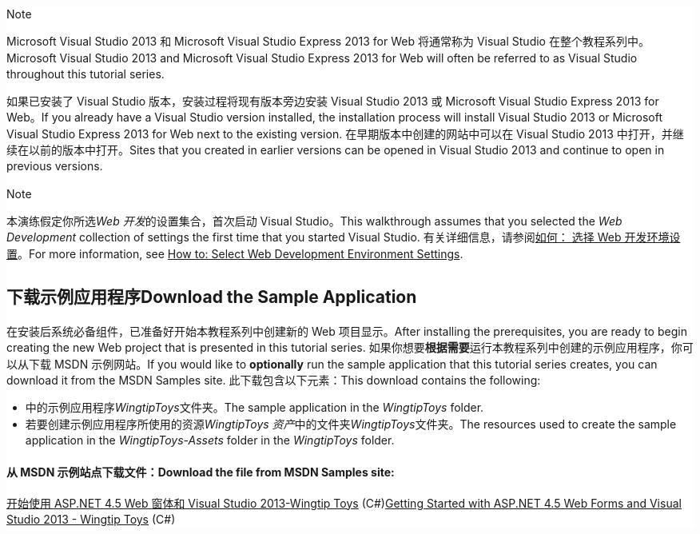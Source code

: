 > [!NOTE] 
> 
> <span data-ttu-id="dec6c-202">Microsoft Visual Studio 2013 和 Microsoft Visual Studio Express 2013 for Web 将通常称为 Visual Studio 在整个教程系列中。</span><span class="sxs-lookup"><span data-stu-id="dec6c-202">Microsoft Visual Studio 2013 and Microsoft Visual Studio Express 2013 for Web will often be referred to as Visual Studio throughout this tutorial series.</span></span>


<span data-ttu-id="dec6c-203">如果已安装了 Visual Studio 版本，安装过程将现有版本旁边安装 Visual Studio 2013 或 Microsoft Visual Studio Express 2013 for Web。</span><span class="sxs-lookup"><span data-stu-id="dec6c-203">If you already have a Visual Studio version installed, the installation process will install Visual Studio 2013 or Microsoft Visual Studio Express 2013 for Web next to the existing version.</span></span> <span data-ttu-id="dec6c-204">在早期版本中创建的网站中可以在 Visual Studio 2013 中打开，并继续在以前的版本中打开。</span><span class="sxs-lookup"><span data-stu-id="dec6c-204">Sites that you created in earlier versions can be opened in Visual Studio 2013 and continue to open in previous versions.</span></span>

> [!NOTE] 
> 
> <span data-ttu-id="dec6c-205">本演练假定你所选*Web 开发*的设置集合，首次启动 Visual Studio。</span><span class="sxs-lookup"><span data-stu-id="dec6c-205">This walkthrough assumes that you selected the *Web Development* collection of settings the first time that you started Visual Studio.</span></span> <span data-ttu-id="dec6c-206">有关详细信息，请参阅[如何： 选择 Web 开发环境设置](https://msdn.microsoft.com/library/ff521558.aspx)。</span><span class="sxs-lookup"><span data-stu-id="dec6c-206">For more information, see [How to: Select Web Development Environment Settings](https://msdn.microsoft.com/library/ff521558.aspx).</span></span>


## <a name="download-the-sample-application"></a><span data-ttu-id="dec6c-207">下载示例应用程序</span><span class="sxs-lookup"><span data-stu-id="dec6c-207">Download the Sample Application</span></span>

<span data-ttu-id="dec6c-208">在安装后系统必备组件，已准备好开始本教程系列中创建新的 Web 项目显示。</span><span class="sxs-lookup"><span data-stu-id="dec6c-208">After installing the prerequisites, you are ready to begin creating the new Web project that is presented in this tutorial series.</span></span> <span data-ttu-id="dec6c-209">如果你想要**根据需要**运行本教程系列中创建的示例应用程序，你可以从下载 MSDN 示例网站。</span><span class="sxs-lookup"><span data-stu-id="dec6c-209">If you would like to **optionally** run the sample application that this tutorial series creates, you can download it from the MSDN Samples site.</span></span> <span data-ttu-id="dec6c-210">此下载包含以下元素：</span><span class="sxs-lookup"><span data-stu-id="dec6c-210">This download contains the following:</span></span>

- <span data-ttu-id="dec6c-211">中的示例应用程序*WingtipToys*文件夹。</span><span class="sxs-lookup"><span data-stu-id="dec6c-211">The sample application in the *WingtipToys* folder.</span></span>
- <span data-ttu-id="dec6c-212">若要创建示例应用程序所使用的资源*WingtipToys 资产*中的文件夹*WingtipToys*文件夹。</span><span class="sxs-lookup"><span data-stu-id="dec6c-212">The resources used to create the sample application in the *WingtipToys-Assets* folder in the *WingtipToys* folder.</span></span>

#### <a name="download-the-file-from-msdn-samples-site"></a><span data-ttu-id="dec6c-213">从 MSDN 示例站点下载文件：</span><span class="sxs-lookup"><span data-stu-id="dec6c-213">Download the file from MSDN Samples site:</span></span>

<span data-ttu-id="dec6c-214">[开始使用 ASP.NET 4.5 Web 窗体和 Visual Studio 2013-Wingtip Toys](https://go.microsoft.com/fwlink/?LinkID=389434&clcid=0x409) (C#)</span><span class="sxs-lookup"><span data-stu-id="dec6c-214">[Getting Started with ASP.NET 4.5 Web Forms and Visual Studio 2013 - Wingtip Toys](https://go.microsoft.com/fwlink/?LinkID=389434&clcid=0x409) (C#)</span></span> 
